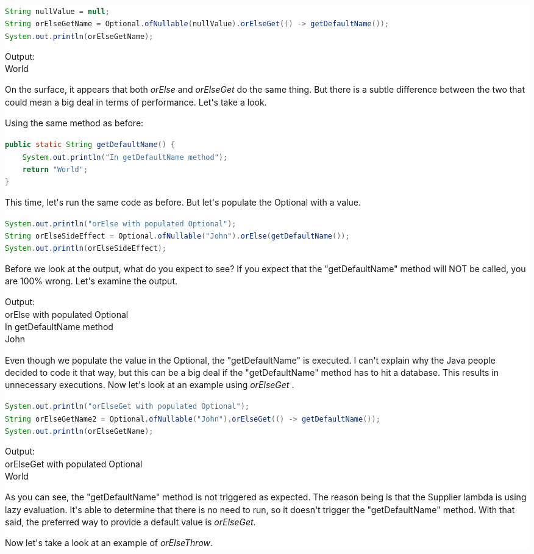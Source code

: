 ```java
String nullValue = null;
String orElseGetName = Optional.ofNullable(nullValue).orElseGet(() -> getDefaultName());
System.out.println(orElseGetName);
```
Output:  
World

On the surface, it appears that both _orElse_ and _orElseGet_ do the same thing. But there is a subtle difference between the two that could mean a big deal in terms of performance.  Let's take a look.

Using the same method as before:

```java
public static String getDefaultName() {
    System.out.println("In getDefaultName method");
    return "World";
}
```

This time, let's run the same code as before. But let's populate the Optional with a value.

```java
System.out.println("orElse with populated Optional");
String orElseSideEffect = Optional.ofNullable("John").orElse(getDefaultName());
System.out.println(orElseSideEffect);
```

Before we look at the output, what do you expect to see?  If you expect that the "getDefaultName" method will NOT be called, you are 100% wrong.  Let's examine the output.

Output:  
orElse with populated Optional  
In getDefaultName method  
John  

Even though we populate the value in the Optional, the "getDefaultName" is executed. I can't explain why the Java people decided to code it that way, but this can be a big deal if the "getDefaultName" method has to hit a database. This results in unnecessary executions.  Now let's look at an example using _orElseGet_
.
```java
System.out.println("orElseGet with populated Optional");
String orElseGetName2 = Optional.ofNullable("John").orElseGet(() -> getDefaultName());
System.out.println(orElseGetName);
```
Output:  
orElseGet with populated Optional  
World  

As you can see, the "getDefaultName" method is not triggered as expected.  The reason being is that the Supplier lambda is using lazy evaluation.  It's able to determine that there is no need to run, so it doesn't trigger the "getDefaultName" method.  With that said, the preferred way to provide a default value is _orElseGet_.

Now let's take a look at an example of _orElseThrow_.
